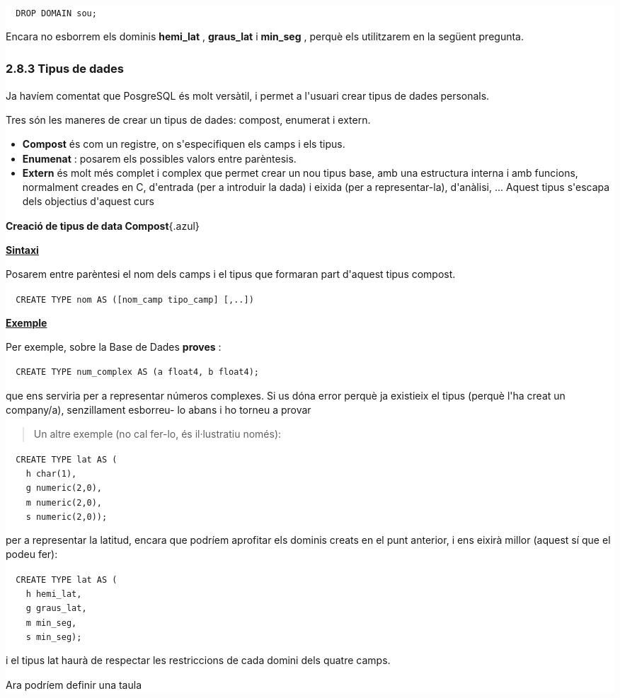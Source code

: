       DROP DOMAIN sou;

Encara no esborrem els dominis **hemi_lat** , **graus_lat** i **min_seg** ,
perquè els utilitzarem en la següent pregunta.

### 2.8.3 Tipus de dades

Ja havíem comentat que PosgreSQL és molt versàtil, i permet a l'usuari crear
tipus de dades personals.

Tres són les maneres de crear un tipus de dades: compost, enumerat i extern.

  * **Compost** és com un registre, on s'especifiquen els camps i els tipus.
  * **Enumenat** : posarem els possibles valors entre parèntesis.
  * **Extern** és molt més complet i complex que permet crear un nou tipus base, amb una estructura interna i amb funcions, normalment creades en C, d'entrada (per a introduir la dada) i eixida (per a representar-la), d'anàlisi, ... Aquest tipus s'escapa dels objectius d'aquest curs

**Creació de tipus de data Compost**{.azul}

**<u>Sintaxi</u>**

Posarem entre parèntesi el nom dels camps i el tipus que formaran part
d'aquest tipus compost.

      CREATE TYPE nom AS ([nom_camp tipo_camp] [,..])

**<u>Exemple</u>**

Per exemple, sobre la Base de Dades **proves** :

      CREATE TYPE num_complex AS (a float4, b float4);

que ens serviria per a representar números complexes. Si us dóna error perquè
ja existieix el tipus (perquè l'ha creat un company/a), senzillament esborreu-
lo abans i ho torneu a provar

> Un altre exemple (no cal fer-lo, és il·lustratiu només):

      CREATE TYPE lat AS (  
        h char(1),  
        g numeric(2,0),  
        m numeric(2,0),  
        s numeric(2,0));

per a representar la latitud, encara que podríem aprofitar els dominis creats
en el punt anterior, i ens eixirà millor (aquest sí que el podeu fer):

      CREATE TYPE lat AS (  
        h hemi_lat,  
        g graus_lat,  
        m min_seg,  
        s min_seg);

i el tipus lat haurà de respectar les restriccions de cada domini dels quatre
camps.

Ara podríem definir una taula
